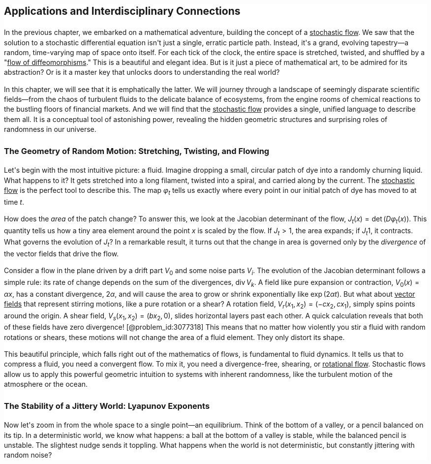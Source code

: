 ## Applications and Interdisciplinary Connections

In the previous chapter, we embarked on a mathematical adventure, building the concept of a [stochastic flow](@article_id:181404). We saw that the solution to a stochastic differential equation isn't just a single, erratic particle path. Instead, it's a grand, evolving tapestry—a random, time-varying map of space onto itself. For each tick of the clock, the entire space is stretched, twisted, and shuffled by a "[flow of diffeomorphisms](@article_id:193444)." This is a beautiful and elegant idea. But is it just a piece of mathematical art, to be admired for its abstraction? Or is it a master key that unlocks doors to understanding the real world?

In this chapter, we will see that it is emphatically the latter. We will journey through a landscape of seemingly disparate scientific fields—from the chaos of turbulent fluids to the delicate balance of ecosystems, from the engine rooms of chemical reactions to the bustling floors of financial markets. And we will find that the [stochastic flow](@article_id:181404) provides a single, unified language to describe them all. It is a conceptual tool of astonishing power, revealing the hidden geometric structures and surprising roles of randomness in our universe.

### The Geometry of Random Motion: Stretching, Twisting, and Flowing

Let's begin with the most intuitive picture: a fluid. Imagine dropping a small, circular patch of dye into a randomly churning liquid. What happens to it? It gets stretched into a long filament, twisted into a spiral, and carried along by the current. The [stochastic flow](@article_id:181404) is the perfect tool to describe this. The map $\varphi_t$ tells us exactly where every point in our initial patch of dye has moved to at time $t$.

How does the *area* of the patch change? To answer this, we look at the Jacobian determinant of the flow, $J_t(x) = \det(D\varphi_t(x))$. This quantity tells us how a tiny area element around the point $x$ is scaled by the flow. If $J_t > 1$, the area expands; if $J_t  1$, it contracts. What governs the evolution of $J_t$? In a remarkable result, it turns out that the change in area is governed only by the *divergence* of the vector fields that drive the flow.

Consider a flow in the plane driven by a drift part $V_0$ and some noise parts $V_i$. The evolution of the Jacobian determinant follows a simple rule: its rate of change depends on the sum of the divergences, $\operatorname{div} V_k$. A field like pure expansion or contraction, $V_0(x) = \alpha x$, has a constant divergence, $2\alpha$, and will cause the area to grow or shrink exponentially like $\exp(2\alpha t)$. But what about [vector fields](@article_id:160890) that represent stirring motions, like a pure rotation or a shear? A rotation field, $V_r(x_1, x_2) = (-c x_2, c x_1)$, simply spins points around the origin. A shear field, $V_s(x_1, x_2) = (b x_2, 0)$, slides horizontal layers past each other. A quick calculation reveals that both of these fields have zero divergence! [@problem_id:3077318] This means that no matter how violently you stir a fluid with random rotations or shears, these motions will not change the area of a fluid element. They only distort its shape.

This beautiful principle, which falls right out of the mathematics of flows, is fundamental to fluid dynamics. It tells us that to compress a fluid, you need a convergent flow. To mix it, you need a divergence-free, shearing, or [rotational flow](@article_id:276243). Stochastic flows allow us to apply this powerful geometric intuition to systems with inherent randomness, like the turbulent motion of the atmosphere or the ocean.

### The Stability of a Jittery World: Lyapunov Exponents

Now let's zoom in from the whole space to a single point—an equilibrium. Think of the bottom of a valley, or a pencil balanced on its tip. In a deterministic world, we know what happens: a ball at the bottom of a valley is stable, while the balanced pencil is unstable. The slightest nudge sends it toppling. What happens when the world is not deterministic, but constantly jittering with random noise?

